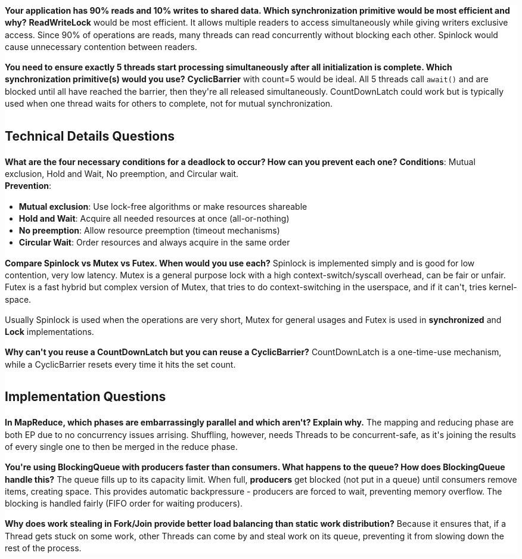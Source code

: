 **Your application has 90% reads and 10% writes to shared data. Which synchronization primitive would be most efficient and why?**
**ReadWriteLock** would be most efficient. It allows multiple readers to access simultaneously while giving writers exclusive access. Since 90% of operations are reads, many threads can read concurrently without blocking each other. Spinlock would cause unnecessary contention between readers.

**You need to ensure exactly 5 threads start processing simultaneously after all initialization is complete. Which synchronization primitive(s) would you use?**
**CyclicBarrier** with count=5 would be ideal. All 5 threads call `await()` and are blocked until all have reached the barrier, then they're all released simultaneously. CountDownLatch could work but is typically used when one thread waits for others to complete, not for mutual synchronization.

## Technical Details Questions

**What are the four necessary conditions for a deadlock to occur? How can you prevent each one?**
**Conditions**: Mutual exclusion, Hold and Wait, No preemption, and Circular wait.  
**Prevention**:

- **Mutual exclusion**: Use lock-free algorithms or make resources shareable
- **Hold and Wait**: Acquire all needed resources at once (all-or-nothing)
- **No preemption**: Allow resource preemption (timeout mechanisms)
- **Circular Wait**: Order resources and always acquire in the same order

**Compare Spinlock vs Mutex vs Futex. When would you use each?**
Spinlock is implemented simply and is good for low contention, very low latency. Mutex is a general purpose lock with a high context-switch/syscall overhead, can be fair or unfair. Futex is a fast hybrid but complex version of Mutex, that tries to do context-switching in the userspace, and if it can't, tries kernel-space.  

Usually Spinlock is used when the operations are very short, Mutex for general usages and Futex is used in **synchronized** and **Lock** implementations.

**Why can't you reuse a CountDownLatch but you can reuse a CyclicBarrier?**
CountDownLatch is a one-time-use mechanism, while a CyclicBarrier resets every time it hits the set count.  

## Implementation Questions

**In MapReduce, which phases are embarrassingly parallel and which aren't? Explain why.**
The mapping and reducing phase are both EP due to no concurrency issues arrising. Shuffling, however, needs Threads to be concurrent-safe, as it's joining the results of every single one to then be merged in the reduce phase.

**You're using BlockingQueue with producers faster than consumers. What happens to the queue? How does BlockingQueue handle this?**
The queue fills up to its capacity limit. When full, **producers** get blocked (not put in a queue) until consumers remove items, creating space. This provides automatic backpressure - producers are forced to wait, preventing memory overflow. The blocking is handled fairly (FIFO order for waiting producers).

**Why does work stealing in Fork/Join provide better load balancing than static work distribution?**
Because it ensures that, if a Thread gets stuck on some work, other Threads can come by and steal work on its queue, preventing it from slowing down the rest of the process.
